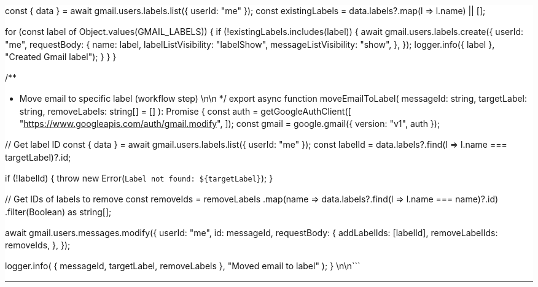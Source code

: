   const { data } = await gmail.users.labels.list({ userId: "me" });
  const existingLabels = data.labels?.map(l => l.name) || [];

  for (const label of Object.values(GMAIL_LABELS)) {
    if (!existingLabels.includes(label)) {
      await gmail.users.labels.create({
        userId: "me",
        requestBody: {
          name: label,
          labelListVisibility: "labelShow",
          messageListVisibility: "show",
        },
      });
      logger.info({ label }, "Created Gmail label");
    }
  }
}

/**
 * Move email to specific label (workflow step)
\n\n */
export async function moveEmailToLabel(
  messageId: string,
  targetLabel: string,
  removeLabels: string[] = []
): Promise<void> {
  const auth = getGoogleAuthClient([
    "https://www.googleapis.com/auth/gmail.modify",
  ]);
  const gmail = google.gmail({ version: "v1", auth });

  // Get label ID
  const { data } = await gmail.users.labels.list({ userId: "me" });
  const labelId = data.labels?.find(l => l.name === targetLabel)?.id;

  if (!labelId) {
    throw new Error(`Label not found: ${targetLabel}`);
  }

  // Get IDs of labels to remove
  const removeIds = removeLabels
    .map(name => data.labels?.find(l => l.name === name)?.id)
    .filter(Boolean) as string[];

  await gmail.users.messages.modify({
    userId: "me",
    id: messageId,
    requestBody: {
      addLabelIds: [labelId],
      removeLabelIds: removeIds,
    },
  });

  logger.info(
    { messageId, targetLabel, removeLabels },
    "Moved email to label"
  );
}
\n\n```

---
